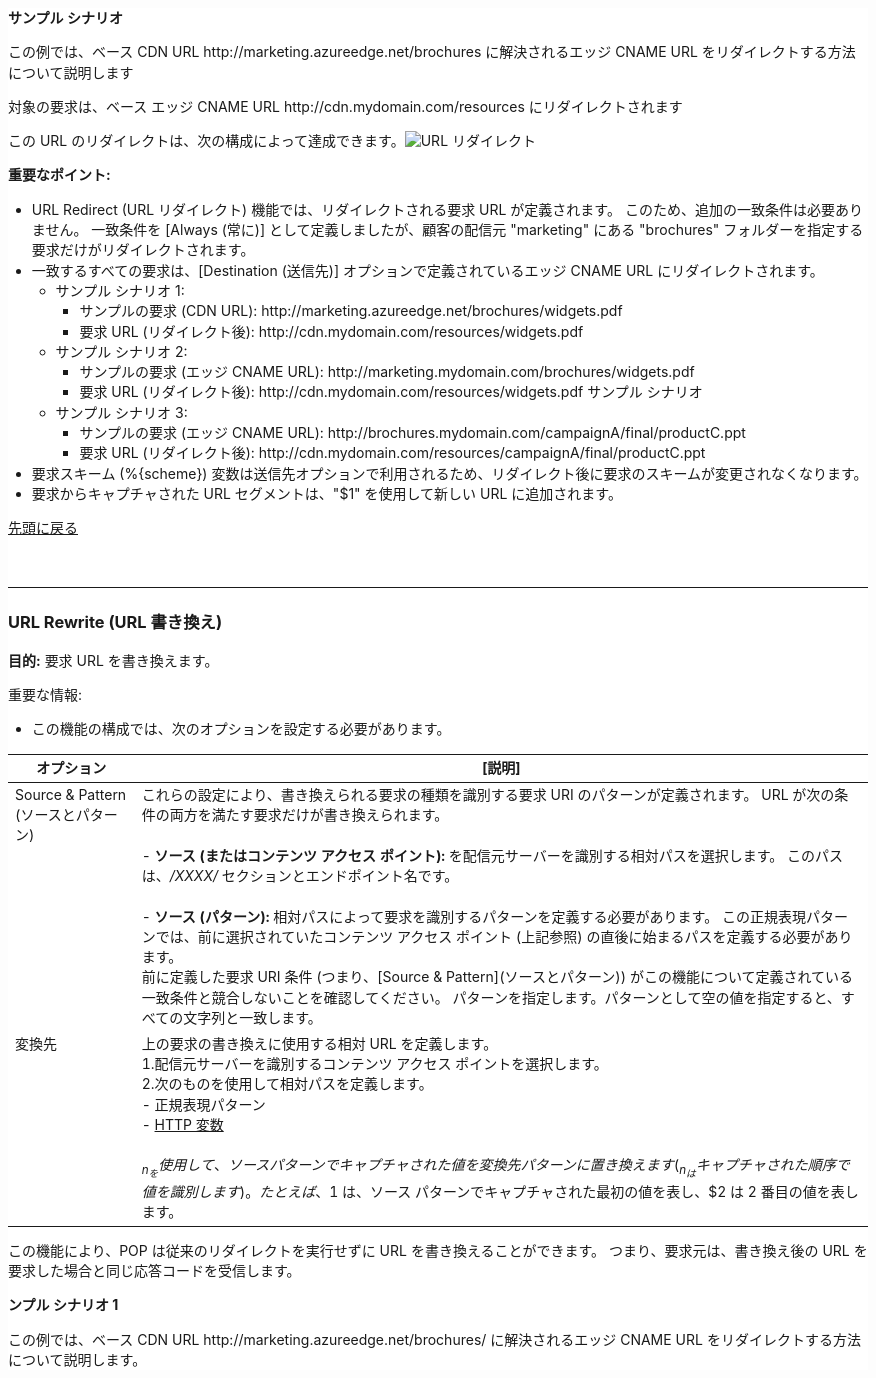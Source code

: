 **サンプル シナリオ**

この例では、ベース CDN URL http:\//marketing.azureedge.net/brochures に解決されるエッジ CNAME URL をリダイレクトする方法について説明します

対象の要求は、ベース エッジ CNAME URL http:\//cdn.mydomain.com/resources にリダイレクトされます

この URL のリダイレクトは、次の構成によって達成できます。![URL リダイレクト](./media/cdn-rules-engine-reference/cdn-rules-engine-redirect.png)

**重要なポイント:**

- URL Redirect (URL リダイレクト) 機能では、リダイレクトされる要求 URL が定義されます。 このため、追加の一致条件は必要ありません。 一致条件を [Always (常に)] として定義しましたが、顧客の配信元 "marketing" にある "brochures" フォルダーを指定する要求だけがリダイレクトされます。 
- 一致するすべての要求は、[Destination (送信先)] オプションで定義されているエッジ CNAME URL にリダイレクトされます。 
    - サンプル シナリオ 1: 
        - サンプルの要求 (CDN URL): http:\//marketing.azureedge.net/brochures/widgets.pdf 
        - 要求 URL (リダイレクト後): http:\//cdn.mydomain.com/resources/widgets.pdf  
    - サンプル シナリオ 2: 
        - サンプルの要求 (エッジ CNAME URL): http:\//marketing.mydomain.com/brochures/widgets.pdf 
        - 要求 URL (リダイレクト後): http:\//cdn.mydomain.com/resources/widgets.pdf サンプル シナリオ
    - サンプル シナリオ 3: 
        - サンプルの要求 (エッジ CNAME URL): http:\//brochures.mydomain.com/campaignA/final/productC.ppt 
        - 要求 URL (リダイレクト後): http:\//cdn.mydomain.com/resources/campaignA/final/productC.ppt  
- 要求スキーム (%{scheme}) 変数は送信先オプションで利用されるため、リダイレクト後に要求のスキームが変更されなくなります。
- 要求からキャプチャされた URL セグメントは、"$1" を使用して新しい URL に追加されます。

[先頭に戻る](#azure-cdn-rules-engine-features)

</br>

---
### <a name="url-rewrite"></a>URL Rewrite (URL 書き換え)
**目的:** 要求 URL を書き換えます。

重要な情報: 

- この機能の構成では、次のオプションを設定する必要があります。

オプション|[説明]
-|-
 Source & Pattern (ソースとパターン) | これらの設定により、書き換えられる要求の種類を識別する要求 URI のパターンが定義されます。 URL が次の条件の両方を満たす要求だけが書き換えられます。 <br/><br/>  - **ソース (またはコンテンツ アクセス ポイント):** を配信元サーバーを識別する相対パスを選択します。 このパスは、_/XXXX/_ セクションとエンドポイント名です。 <br/><br/> - **ソース (パターン):** 相対パスによって要求を識別するパターンを定義する必要があります。 この正規表現パターンでは、前に選択されていたコンテンツ アクセス ポイント (上記参照) の直後に始まるパスを定義する必要があります。 <br/> 前に定義した要求 URI 条件 (つまり、[Source & Pattern]\(ソースとパターン\)) がこの機能について定義されている一致条件と競合しないことを確認してください。 パターンを指定します。パターンとして空の値を指定すると、すべての文字列と一致します。 
 変換先  |上の要求の書き換えに使用する相対 URL を定義します。 <br/>    1.配信元サーバーを識別するコンテンツ アクセス ポイントを選択します。 <br/>    2.次のものを使用して相対パスを定義します。 <br/>        - 正規表現パターン <br/>        - [HTTP 変数](cdn-http-variables.md) <br/> <br/> $_n_ を使用して、ソース パターンでキャプチャされた値を変換先パターンに置き換えます (_n_ はキャプチャされた順序で値を識別します)。 たとえば、$1 は、ソース パターンでキャプチャされた最初の値を表し、$2 は 2 番目の値を表します。 
 この機能により、POP は従来のリダイレクトを実行せずに URL を書き換えることができます。 つまり、要求元は、書き換え後の URL を要求した場合と同じ応答コードを受信します。

**ンプル シナリオ 1**

この例では、ベース CDN URL http:\//marketing.azureedge.net/brochures/ に解決されるエッジ CNAME URL をリダイレクトする方法について説明します。
